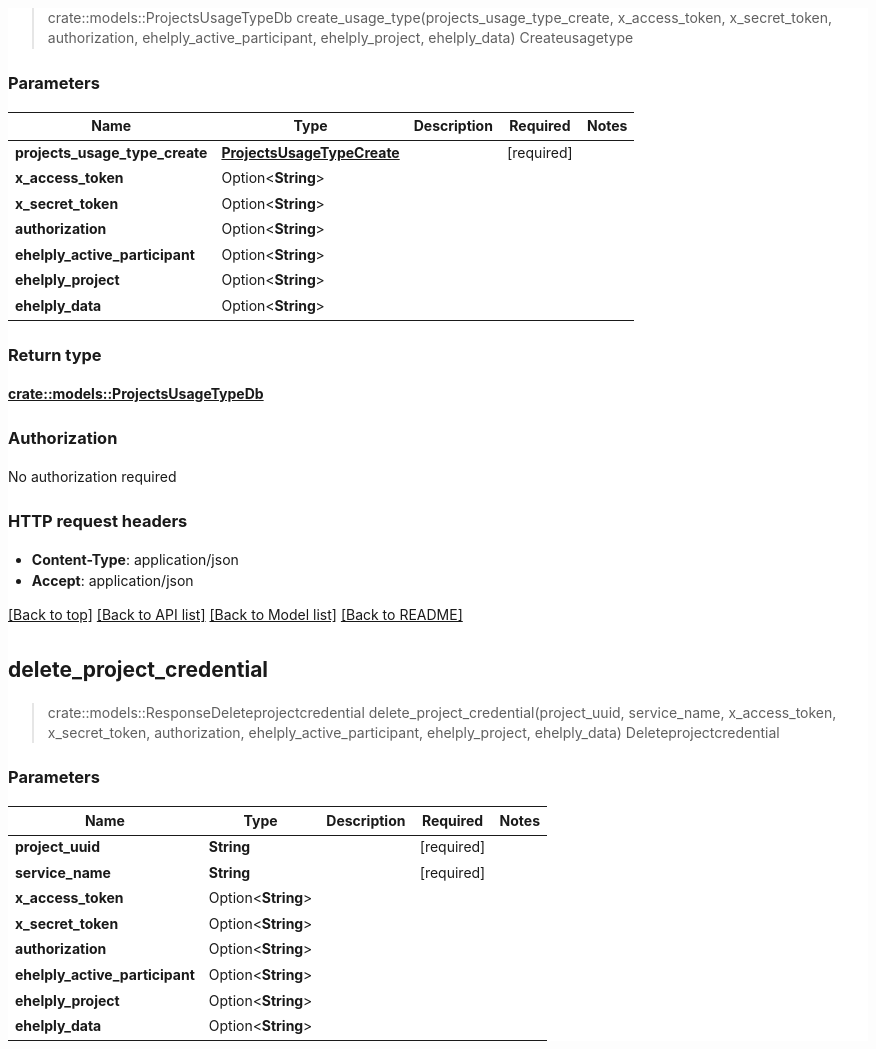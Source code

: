 > crate::models::ProjectsUsageTypeDb create_usage_type(projects_usage_type_create, x_access_token, x_secret_token, authorization, ehelply_active_participant, ehelply_project, ehelply_data)
Createusagetype

### Parameters


Name | Type | Description  | Required | Notes
------------- | ------------- | ------------- | ------------- | -------------
**projects_usage_type_create** | [**ProjectsUsageTypeCreate**](ProjectsUsageTypeCreate.md) |  | [required] |
**x_access_token** | Option<**String**> |  |  |
**x_secret_token** | Option<**String**> |  |  |
**authorization** | Option<**String**> |  |  |
**ehelply_active_participant** | Option<**String**> |  |  |
**ehelply_project** | Option<**String**> |  |  |
**ehelply_data** | Option<**String**> |  |  |

### Return type

[**crate::models::ProjectsUsageTypeDb**](ProjectsUsageTypeDB.md)

### Authorization

No authorization required

### HTTP request headers

- **Content-Type**: application/json
- **Accept**: application/json

[[Back to top]](#) [[Back to API list]](../README.md#documentation-for-api-endpoints) [[Back to Model list]](../README.md#documentation-for-models) [[Back to README]](../README.md)


## delete_project_credential

> crate::models::ResponseDeleteprojectcredential delete_project_credential(project_uuid, service_name, x_access_token, x_secret_token, authorization, ehelply_active_participant, ehelply_project, ehelply_data)
Deleteprojectcredential

### Parameters


Name | Type | Description  | Required | Notes
------------- | ------------- | ------------- | ------------- | -------------
**project_uuid** | **String** |  | [required] |
**service_name** | **String** |  | [required] |
**x_access_token** | Option<**String**> |  |  |
**x_secret_token** | Option<**String**> |  |  |
**authorization** | Option<**String**> |  |  |
**ehelply_active_participant** | Option<**String**> |  |  |
**ehelply_project** | Option<**String**> |  |  |
**ehelply_data** | Option<**String**> |  |  |
